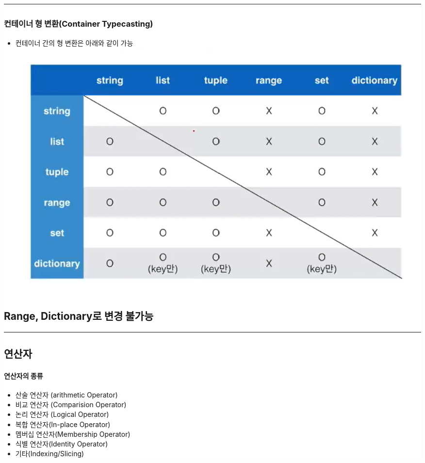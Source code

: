 -----

## 

### 컨테이너 형 변환(Container Typecasting)

- 컨테이너 간의 형 변환은 아래와 같이 가능![image-20220129195715139](20220117_(4)컨테이너.assets/image-20220129195715139.png)

## Range, Dictionary로 변경 불가능

------



## 연산자 

#### 연산자의 종류

- 산술 연산자 (arithmetic Operator)
- 비교 연산자 (Comparision Operator)
- 논리 연산자 (Logical Operator)
- 복합 연산자(In-place Operator)
- 멤버십 연산자(Membership Operator)
- 식별 연산자(Identity Operator)
- 기타(Indexing/Slicing)

